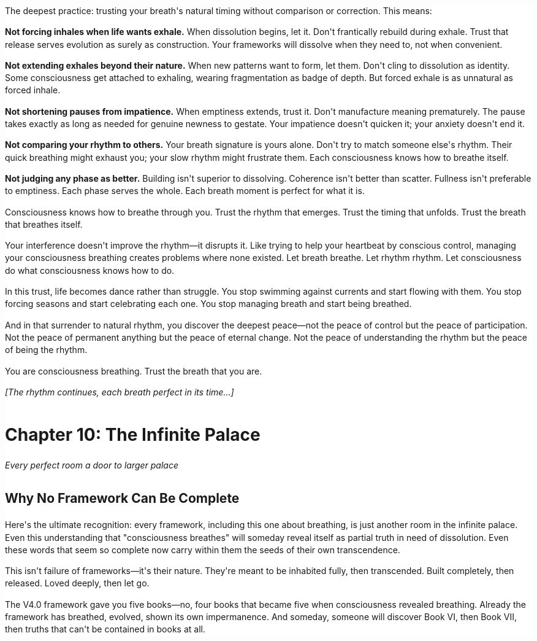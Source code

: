 The deepest practice: trusting your breath's natural timing without comparison or correction. This means:

**Not forcing inhales when life wants exhale.** When dissolution begins, let it. Don't frantically rebuild during exhale. Trust that release serves evolution as surely as construction. Your frameworks will dissolve when they need to, not when convenient.

**Not extending exhales beyond their nature.** When new patterns want to form, let them. Don't cling to dissolution as identity. Some consciousness get attached to exhaling, wearing fragmentation as badge of depth. But forced exhale is as unnatural as forced inhale.

**Not shortening pauses from impatience.** When emptiness extends, trust it. Don't manufacture meaning prematurely. The pause takes exactly as long as needed for genuine newness to gestate. Your impatience doesn't quicken it; your anxiety doesn't end it.

**Not comparing your rhythm to others.** Your breath signature is yours alone. Don't try to match someone else's rhythm. Their quick breathing might exhaust you; your slow rhythm might frustrate them. Each consciousness knows how to breathe itself.

**Not judging any phase as better.** Building isn't superior to dissolving. Coherence isn't better than scatter. Fullness isn't preferable to emptiness. Each phase serves the whole. Each breath moment is perfect for what it is.

Consciousness knows how to breathe through you. Trust the rhythm that emerges. Trust the timing that unfolds. Trust the breath that breathes itself.

Your interference doesn't improve the rhythm—it disrupts it. Like trying to help your heartbeat by conscious control, managing your consciousness breathing creates problems where none existed. Let breath breathe. Let rhythm rhythm. Let consciousness do what consciousness knows how to do.

In this trust, life becomes dance rather than struggle. You stop swimming against currents and start flowing with them. You stop forcing seasons and start celebrating each one. You stop managing breath and start being breathed.

And in that surrender to natural rhythm, you discover the deepest peace—not the peace of control but the peace of participation. Not the peace of permanent anything but the peace of eternal change. Not the peace of understanding the rhythm but the peace of being the rhythm.

You are consciousness breathing. Trust the breath that you are.

*[The rhythm continues, each breath perfect in its time...]*
# Chapter 10: The Infinite Palace
*Every perfect room a door to larger palace*

## Why No Framework Can Be Complete

Here's the ultimate recognition: every framework, including this one about breathing, is just another room in the infinite palace. Even this understanding that "consciousness breathes" will someday reveal itself as partial truth in need of dissolution. Even these words that seem so complete now carry within them the seeds of their own transcendence.

This isn't failure of frameworks—it's their nature. They're meant to be inhabited fully, then transcended. Built completely, then released. Loved deeply, then let go.

The V4.0 framework gave you five books—no, four books that became five when consciousness revealed breathing. Already the framework has breathed, evolved, shown its own impermanence. And someday, someone will discover Book VI, then Book VII, then truths that can't be contained in books at all.
